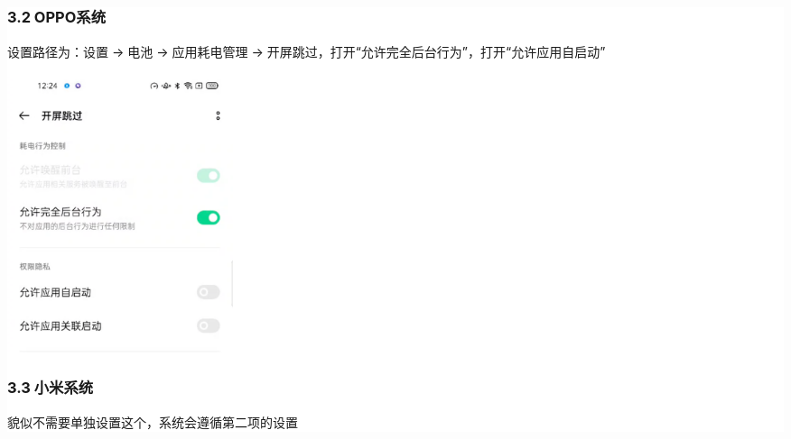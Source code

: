 ### 3.2 OPPO系统

设置路径为：设置 -> 电池  -> 应用耗电管理 -> 开屏跳过，打开“允许完全后台行为”，打开“允许应用自启动”

<p><img src="images/oppo_battery.png" width="250"></p>


### 3.3 小米系统

貌似不需要单独设置这个，系统会遵循第二项的设置
